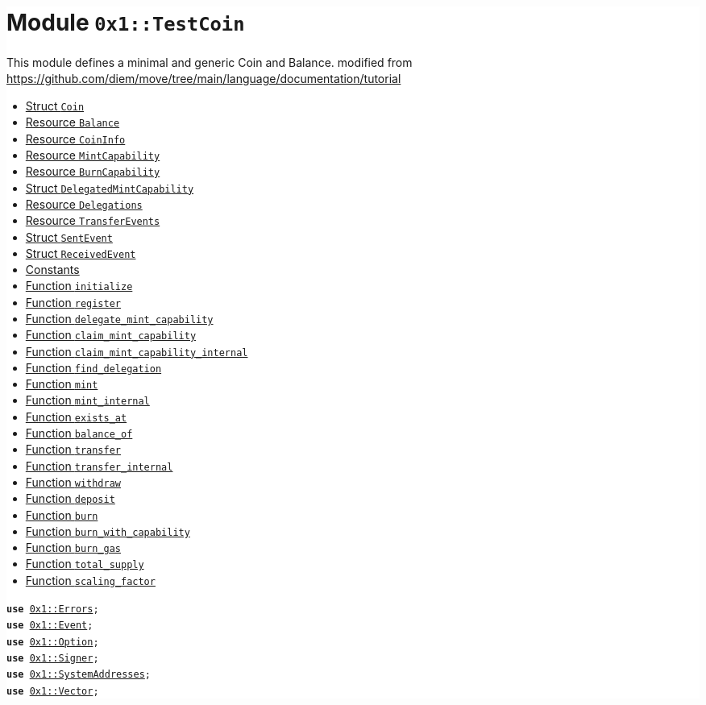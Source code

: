 
<a name="0x1_TestCoin"></a>

# Module `0x1::TestCoin`

This module defines a minimal and generic Coin and Balance.
modified from https://github.com/diem/move/tree/main/language/documentation/tutorial


-  [Struct `Coin`](#0x1_TestCoin_Coin)
-  [Resource `Balance`](#0x1_TestCoin_Balance)
-  [Resource `CoinInfo`](#0x1_TestCoin_CoinInfo)
-  [Resource `MintCapability`](#0x1_TestCoin_MintCapability)
-  [Resource `BurnCapability`](#0x1_TestCoin_BurnCapability)
-  [Struct `DelegatedMintCapability`](#0x1_TestCoin_DelegatedMintCapability)
-  [Resource `Delegations`](#0x1_TestCoin_Delegations)
-  [Resource `TransferEvents`](#0x1_TestCoin_TransferEvents)
-  [Struct `SentEvent`](#0x1_TestCoin_SentEvent)
-  [Struct `ReceivedEvent`](#0x1_TestCoin_ReceivedEvent)
-  [Constants](#@Constants_0)
-  [Function `initialize`](#0x1_TestCoin_initialize)
-  [Function `register`](#0x1_TestCoin_register)
-  [Function `delegate_mint_capability`](#0x1_TestCoin_delegate_mint_capability)
-  [Function `claim_mint_capability`](#0x1_TestCoin_claim_mint_capability)
-  [Function `claim_mint_capability_internal`](#0x1_TestCoin_claim_mint_capability_internal)
-  [Function `find_delegation`](#0x1_TestCoin_find_delegation)
-  [Function `mint`](#0x1_TestCoin_mint)
-  [Function `mint_internal`](#0x1_TestCoin_mint_internal)
-  [Function `exists_at`](#0x1_TestCoin_exists_at)
-  [Function `balance_of`](#0x1_TestCoin_balance_of)
-  [Function `transfer`](#0x1_TestCoin_transfer)
-  [Function `transfer_internal`](#0x1_TestCoin_transfer_internal)
-  [Function `withdraw`](#0x1_TestCoin_withdraw)
-  [Function `deposit`](#0x1_TestCoin_deposit)
-  [Function `burn`](#0x1_TestCoin_burn)
-  [Function `burn_with_capability`](#0x1_TestCoin_burn_with_capability)
-  [Function `burn_gas`](#0x1_TestCoin_burn_gas)
-  [Function `total_supply`](#0x1_TestCoin_total_supply)
-  [Function `scaling_factor`](#0x1_TestCoin_scaling_factor)


<pre><code><b>use</b> <a href="../MoveStdlib/Errors.md#0x1_Errors">0x1::Errors</a>;
<b>use</b> <a href="../MoveStdlib/Event.md#0x1_Event">0x1::Event</a>;
<b>use</b> <a href="../MoveStdlib/Option.md#0x1_Option">0x1::Option</a>;
<b>use</b> <a href="../MoveStdlib/Signer.md#0x1_Signer">0x1::Signer</a>;
<b>use</b> <a href="../CoreFramework/SystemAddresses.md#0x1_SystemAddresses">0x1::SystemAddresses</a>;
<b>use</b> <a href="../MoveStdlib/Vector.md#0x1_Vector">0x1::Vector</a>;
</code></pre>



<a name="0x1_TestCoin_Coin"></a>
